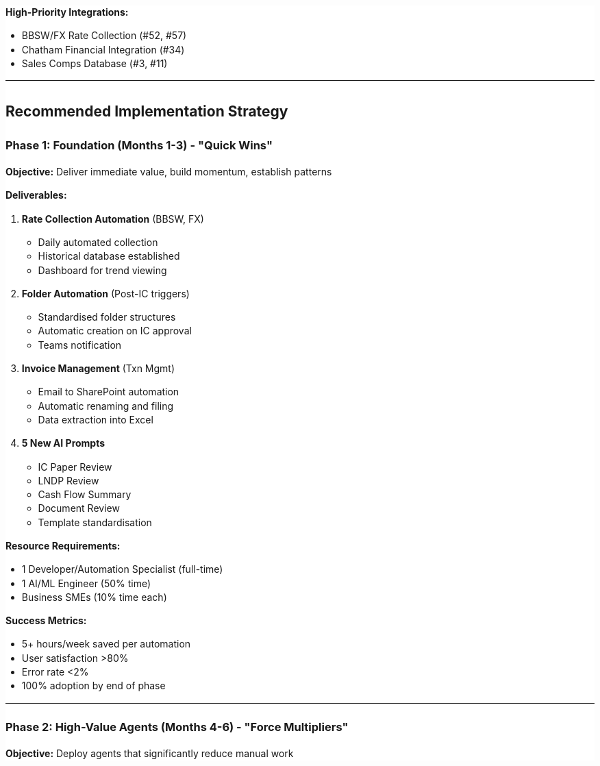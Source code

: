 **High-Priority Integrations:**
- BBSW/FX Rate Collection (#52, #57)
- Chatham Financial Integration (#34)
- Sales Comps Database (#3, #11)

---

## Recommended Implementation Strategy

### Phase 1: Foundation (Months 1-3) - "Quick Wins"

**Objective:** Deliver immediate value, build momentum, establish patterns

**Deliverables:**
1. **Rate Collection Automation** (BBSW, FX)
   - Daily automated collection
   - Historical database established
   - Dashboard for trend viewing
   
2. **Folder Automation** (Post-IC triggers)
   - Standardised folder structures
   - Automatic creation on IC approval
   - Teams notification

3. **Invoice Management** (Txn Mgmt)
   - Email to SharePoint automation
   - Automatic renaming and filing
   - Data extraction into Excel

4. **5 New AI Prompts**
   - IC Paper Review
   - LNDP Review
   - Cash Flow Summary
   - Document Review
   - Template standardisation

**Resource Requirements:**
- 1 Developer/Automation Specialist (full-time)
- 1 AI/ML Engineer (50% time)
- Business SMEs (10% time each)

**Success Metrics:**
- 5+ hours/week saved per automation
- User satisfaction >80%
- Error rate <2%
- 100% adoption by end of phase

---

### Phase 2: High-Value Agents (Months 4-6) - "Force Multipliers"

**Objective:** Deploy agents that significantly reduce manual work
